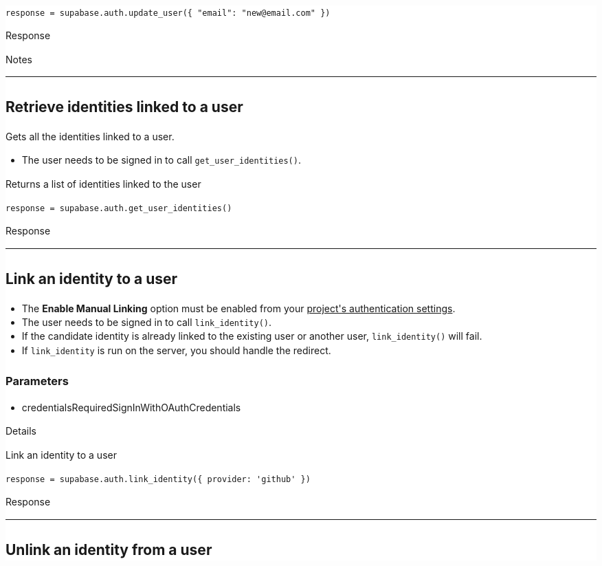 `
response = supabase.auth.update_user({
"email": "new@email.com"
})
`

Response

Notes

* * *

## Retrieve identities linked to a user

Gets all the identities linked to a user.

- The user needs to be signed in to call `get_user_identities()`.

Returns a list of identities linked to the user

`
response = supabase.auth.get_user_identities()
`

Response

* * *

## Link an identity to a user

- The **Enable Manual Linking** option must be enabled from your [project's authentication settings](/dashboard/project/_/settings/auth).
- The user needs to be signed in to call `link_identity()`.
- If the candidate identity is already linked to the existing user or another user, `link_identity()` will fail.
- If `link_identity` is run on the server, you should handle the redirect.

### Parameters

- credentialsRequiredSignInWithOAuthCredentials

Details


Link an identity to a user

`
response = supabase.auth.link_identity({
provider: 'github'
})
`

Response

* * *

## Unlink an identity from a user
